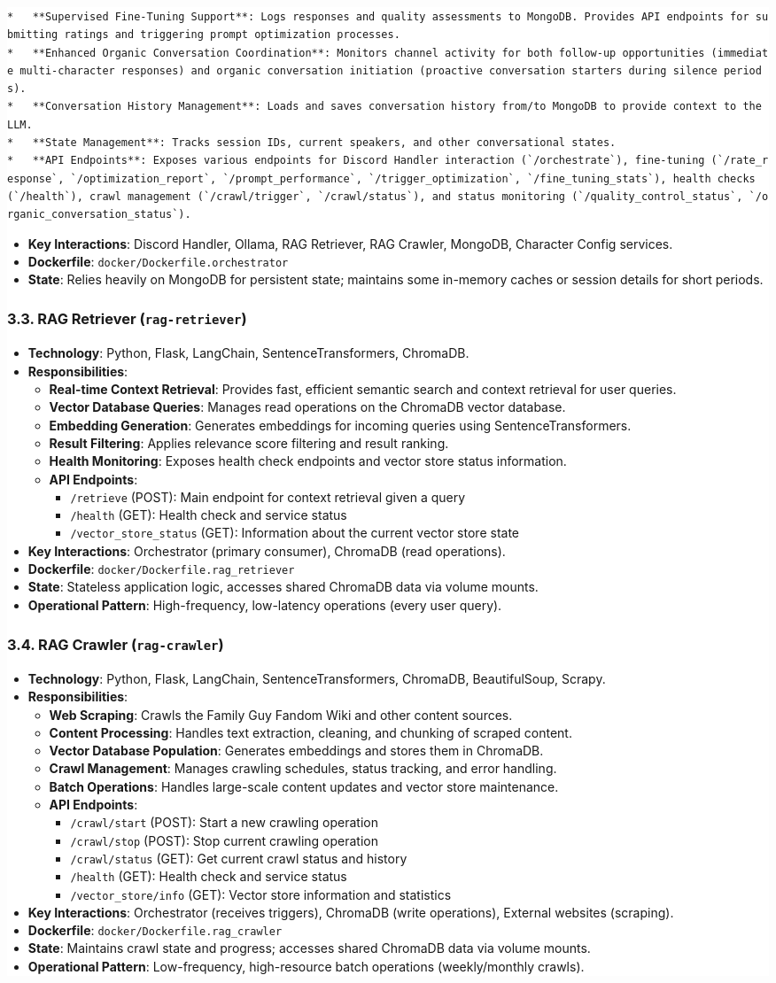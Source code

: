     *   **Supervised Fine-Tuning Support**: Logs responses and quality assessments to MongoDB. Provides API endpoints for submitting ratings and triggering prompt optimization processes.
    *   **Enhanced Organic Conversation Coordination**: Monitors channel activity for both follow-up opportunities (immediate multi-character responses) and organic conversation initiation (proactive conversation starters during silence periods).
    *   **Conversation History Management**: Loads and saves conversation history from/to MongoDB to provide context to the LLM.
    *   **State Management**: Tracks session IDs, current speakers, and other conversational states.
    *   **API Endpoints**: Exposes various endpoints for Discord Handler interaction (`/orchestrate`), fine-tuning (`/rate_response`, `/optimization_report`, `/prompt_performance`, `/trigger_optimization`, `/fine_tuning_stats`), health checks (`/health`), crawl management (`/crawl/trigger`, `/crawl/status`), and status monitoring (`/quality_control_status`, `/organic_conversation_status`).
*   **Key Interactions**: Discord Handler, Ollama, RAG Retriever, RAG Crawler, MongoDB, Character Config services.
*   **Dockerfile**: `docker/Dockerfile.orchestrator`
*   **State**: Relies heavily on MongoDB for persistent state; maintains some in-memory caches or session details for short periods.

### 3.3. RAG Retriever (`rag-retriever`)

*   **Technology**: Python, Flask, LangChain, SentenceTransformers, ChromaDB.
*   **Responsibilities**:
    *   **Real-time Context Retrieval**: Provides fast, efficient semantic search and context retrieval for user queries.
    *   **Vector Database Queries**: Manages read operations on the ChromaDB vector database.
    *   **Embedding Generation**: Generates embeddings for incoming queries using SentenceTransformers.
    *   **Result Filtering**: Applies relevance score filtering and result ranking.
    *   **Health Monitoring**: Exposes health check endpoints and vector store status information.
    *   **API Endpoints**: 
        *   `/retrieve` (POST): Main endpoint for context retrieval given a query
        *   `/health` (GET): Health check and service status
        *   `/vector_store_status` (GET): Information about the current vector store state
*   **Key Interactions**: Orchestrator (primary consumer), ChromaDB (read operations).
*   **Dockerfile**: `docker/Dockerfile.rag_retriever`
*   **State**: Stateless application logic, accesses shared ChromaDB data via volume mounts.
*   **Operational Pattern**: High-frequency, low-latency operations (every user query).

### 3.4. RAG Crawler (`rag-crawler`)

*   **Technology**: Python, Flask, LangChain, SentenceTransformers, ChromaDB, BeautifulSoup, Scrapy.
*   **Responsibilities**:
    *   **Web Scraping**: Crawls the Family Guy Fandom Wiki and other content sources.
    *   **Content Processing**: Handles text extraction, cleaning, and chunking of scraped content.
    *   **Vector Database Population**: Generates embeddings and stores them in ChromaDB.
    *   **Crawl Management**: Manages crawling schedules, status tracking, and error handling.
    *   **Batch Operations**: Handles large-scale content updates and vector store maintenance.
    *   **API Endpoints**:
        *   `/crawl/start` (POST): Start a new crawling operation
        *   `/crawl/stop` (POST): Stop current crawling operation
        *   `/crawl/status` (GET): Get current crawl status and history
        *   `/health` (GET): Health check and service status
        *   `/vector_store/info` (GET): Vector store information and statistics
*   **Key Interactions**: Orchestrator (receives triggers), ChromaDB (write operations), External websites (scraping).
*   **Dockerfile**: `docker/Dockerfile.rag_crawler`
*   **State**: Maintains crawl state and progress; accesses shared ChromaDB data via volume mounts.
*   **Operational Pattern**: Low-frequency, high-resource batch operations (weekly/monthly crawls).
